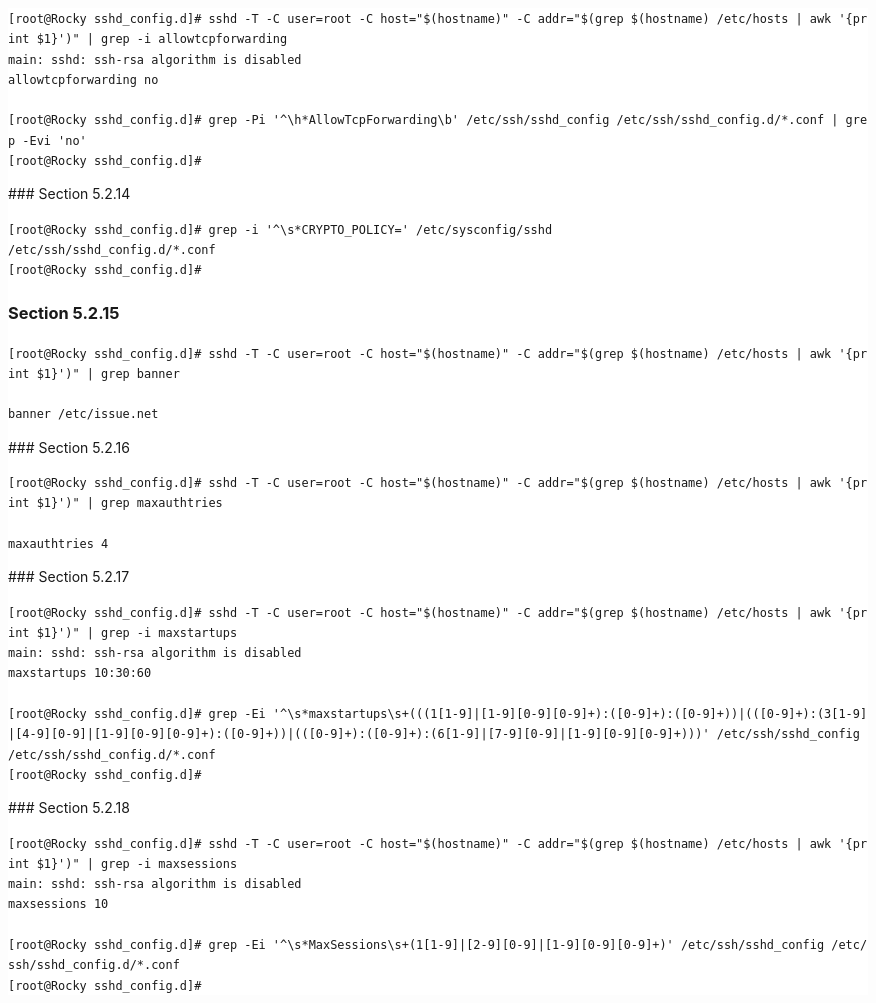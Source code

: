 ```
[root@Rocky sshd_config.d]# sshd -T -C user=root -C host="$(hostname)" -C addr="$(grep $(hostname) /etc/hosts | awk '{print $1}')" | grep -i allowtcpforwarding
main: sshd: ssh-rsa algorithm is disabled
allowtcpforwarding no

[root@Rocky sshd_config.d]# grep -Pi '^\h*AllowTcpForwarding\b' /etc/ssh/sshd_config /etc/ssh/sshd_config.d/*.conf | grep -Evi 'no'
[root@Rocky sshd_config.d]# 
```

### Section 5.2.14

```
[root@Rocky sshd_config.d]# grep -i '^\s*CRYPTO_POLICY=' /etc/sysconfig/sshd
/etc/ssh/sshd_config.d/*.conf
[root@Rocky sshd_config.d]# 
```

### Section 5.2.15

```
[root@Rocky sshd_config.d]# sshd -T -C user=root -C host="$(hostname)" -C addr="$(grep $(hostname) /etc/hosts | awk '{print $1}')" | grep banner

banner /etc/issue.net
```

### Section 5.2.16

```
[root@Rocky sshd_config.d]# sshd -T -C user=root -C host="$(hostname)" -C addr="$(grep $(hostname) /etc/hosts | awk '{print $1}')" | grep maxauthtries

maxauthtries 4
```

### Section 5.2.17

```
[root@Rocky sshd_config.d]# sshd -T -C user=root -C host="$(hostname)" -C addr="$(grep $(hostname) /etc/hosts | awk '{print $1}')" | grep -i maxstartups
main: sshd: ssh-rsa algorithm is disabled
maxstartups 10:30:60

[root@Rocky sshd_config.d]# grep -Ei '^\s*maxstartups\s+(((1[1-9]|[1-9][0-9][0-9]+):([0-9]+):([0-9]+))|(([0-9]+):(3[1-9]|[4-9][0-9]|[1-9][0-9][0-9]+):([0-9]+))|(([0-9]+):([0-9]+):(6[1-9]|[7-9][0-9]|[1-9][0-9][0-9]+)))' /etc/ssh/sshd_config /etc/ssh/sshd_config.d/*.conf
[root@Rocky sshd_config.d]# 
```

### Section 5.2.18

```
[root@Rocky sshd_config.d]# sshd -T -C user=root -C host="$(hostname)" -C addr="$(grep $(hostname) /etc/hosts | awk '{print $1}')" | grep -i maxsessions
main: sshd: ssh-rsa algorithm is disabled
maxsessions 10

[root@Rocky sshd_config.d]# grep -Ei '^\s*MaxSessions\s+(1[1-9]|[2-9][0-9]|[1-9][0-9][0-9]+)' /etc/ssh/sshd_config /etc/ssh/sshd_config.d/*.conf
[root@Rocky sshd_config.d]# 
```
